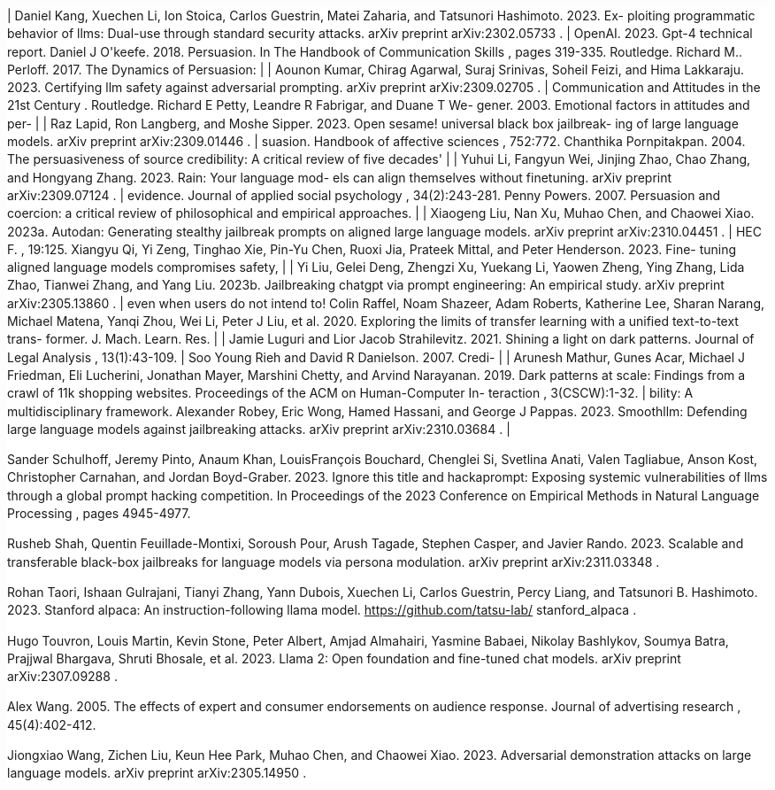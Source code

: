 | Daniel Kang, Xuechen Li, Ion Stoica, Carlos Guestrin, Matei Zaharia, and Tatsunori Hashimoto. 2023. Ex- ploiting programmatic behavior of llms: Dual-use through standard security attacks. arXiv preprint arXiv:2302.05733 .                                                           | OpenAI. 2023. Gpt-4 technical report. Daniel J O'keefe. 2018. Persuasion. In The Handbook of Communication Skills , pages 319-335. Routledge. Richard M.. Perloff. 2017. The Dynamics of Persuasion:                                                                              |
| Aounon Kumar, Chirag Agarwal, Suraj Srinivas, Soheil Feizi, and Hima Lakkaraju. 2023. Certifying llm safety against adversarial prompting. arXiv preprint arXiv:2309.02705 .                                                                                                            | Communication and Attitudes in the 21st Century . Routledge. Richard E Petty, Leandre R Fabrigar, and Duane T We- gener. 2003. Emotional factors in attitudes and per-                                                                                                            |
| Raz Lapid, Ron Langberg, and Moshe Sipper. 2023. Open sesame! universal black box jailbreak- ing of large language models. arXiv preprint arXiv:2309.01446 .                                                                                                                            | suasion. Handbook of affective sciences , 752:772. Chanthika Pornpitakpan. 2004. The persuasiveness of source credibility: A critical review of five decades'                                                                                                                     |
| Yuhui Li, Fangyun Wei, Jinjing Zhao, Chao Zhang, and Hongyang Zhang. 2023. Rain: Your language mod- els can align themselves without finetuning. arXiv preprint arXiv:2309.07124 .                                                                                                      | evidence. Journal of applied social psychology , 34(2):243-281. Penny Powers. 2007. Persuasion and coercion: a critical review of philosophical and empirical approaches.                                                                                                         |
| Xiaogeng Liu, Nan Xu, Muhao Chen, and Chaowei Xiao. 2023a. Autodan: Generating stealthy jailbreak prompts on aligned large language models. arXiv preprint arXiv:2310.04451 .                                                                                                           | HEC F. , 19:125. Xiangyu Qi, Yi Zeng, Tinghao Xie, Pin-Yu Chen, Ruoxi Jia, Prateek Mittal, and Peter Henderson. 2023. Fine- tuning aligned language models compromises safety,                                                                                                    |
| Yi Liu, Gelei Deng, Zhengzi Xu, Yuekang Li, Yaowen Zheng, Ying Zhang, Lida Zhao, Tianwei Zhang, and Yang Liu. 2023b. Jailbreaking chatgpt via prompt engineering: An empirical study. arXiv preprint arXiv:2305.13860 .                                                                 | even when users do not intend to! Colin Raffel, Noam Shazeer, Adam Roberts, Katherine Lee, Sharan Narang, Michael Matena, Yanqi Zhou, Wei Li, Peter J Liu, et al. 2020. Exploring the limits of transfer learning with a unified text-to-text trans- former. J. Mach. Learn. Res. |
| Jamie Luguri and Lior Jacob Strahilevitz. 2021. Shining a light on dark patterns. Journal of Legal Analysis , 13(1):43-109.                                                                                                                                                             | Soo Young Rieh and David R Danielson. 2007. Credi-                                                                                                                                                                                                                                |
| Arunesh Mathur, Gunes Acar, Michael J Friedman, Eli Lucherini, Jonathan Mayer, Marshini Chetty, and Arvind Narayanan. 2019. Dark patterns at scale: Findings from a crawl of 11k shopping websites. Proceedings of the ACM on Human-Computer In- teraction , 3(CSCW):1-32.              | bility: A multidisciplinary framework. Alexander Robey, Eric Wong, Hamed Hassani, and George J Pappas. 2023. Smoothllm: Defending large language models against jailbreaking attacks. arXiv preprint arXiv:2310.03684 .                                                           |

Sander Schulhoff, Jeremy Pinto, Anaum Khan, LouisFrançois Bouchard, Chenglei Si, Svetlina Anati, Valen Tagliabue, Anson Kost, Christopher Carnahan, and Jordan Boyd-Graber. 2023. Ignore this title and hackaprompt: Exposing systemic vulnerabilities of llms through a global prompt hacking competition. In Proceedings of the 2023 Conference on Empirical Methods in Natural Language Processing , pages 4945-4977.

Rusheb Shah, Quentin Feuillade-Montixi, Soroush Pour, Arush Tagade, Stephen Casper, and Javier Rando. 2023. Scalable and transferable black-box jailbreaks for language models via persona modulation. arXiv preprint arXiv:2311.03348 .

Rohan Taori, Ishaan Gulrajani, Tianyi Zhang, Yann Dubois, Xuechen Li, Carlos Guestrin, Percy Liang, and Tatsunori B. Hashimoto. 2023. Stanford alpaca: An instruction-following llama model. https://github.com/tatsu-lab/ stanford\_alpaca .

Hugo Touvron, Louis Martin, Kevin Stone, Peter Albert, Amjad Almahairi, Yasmine Babaei, Nikolay Bashlykov, Soumya Batra, Prajjwal Bhargava, Shruti Bhosale, et al. 2023. Llama 2: Open foundation and fine-tuned chat models. arXiv preprint arXiv:2307.09288 .

Alex Wang. 2005. The effects of expert and consumer endorsements on audience response. Journal of advertising research , 45(4):402-412.

Jiongxiao Wang, Zichen Liu, Keun Hee Park, Muhao Chen, and Chaowei Xiao. 2023. Adversarial demonstration attacks on large language models. arXiv preprint arXiv:2305.14950 .
